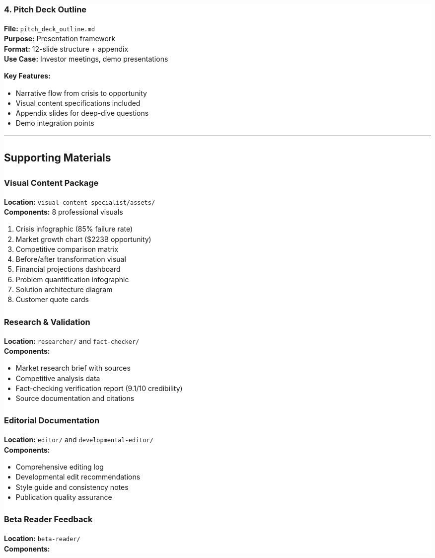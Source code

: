 ### 4. Pitch Deck Outline
**File:** `pitch_deck_outline.md`  
**Purpose:** Presentation framework  
**Format:** 12-slide structure + appendix  
**Use Case:** Investor meetings, demo presentations

**Key Features:**
- Narrative flow from crisis to opportunity
- Visual content specifications included
- Appendix slides for deep-dive questions
- Demo integration points

---

## Supporting Materials

### Visual Content Package
**Location:** `visual-content-specialist/assets/`  
**Components:** 8 professional visuals

1. Crisis infographic (85% failure rate)
2. Market growth chart ($223B opportunity)
3. Competitive comparison matrix
4. Before/after transformation visual
5. Financial projections dashboard
6. Problem quantification infographic
7. Solution architecture diagram
8. Customer quote cards

### Research & Validation
**Location:** `researcher/` and `fact-checker/`  
**Components:**

- Market research brief with sources
- Competitive analysis data
- Fact-checking verification report (9.1/10 credibility)
- Source documentation and citations

### Editorial Documentation
**Location:** `editor/` and `developmental-editor/`  
**Components:**

- Comprehensive editing log
- Developmental edit recommendations
- Style guide and consistency notes
- Publication quality assurance

### Beta Reader Feedback
**Location:** `beta-reader/`  
**Components:**
